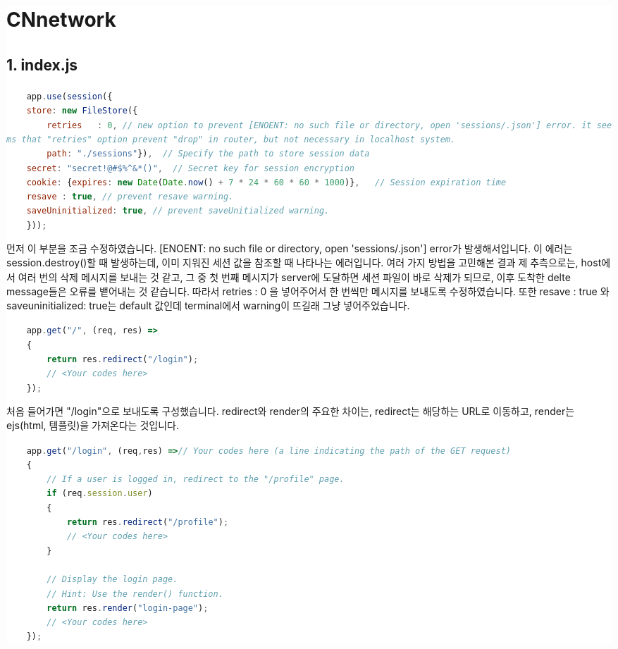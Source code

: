 # CNnetwork
## 1. index.js

``` Javascript
    app.use(session({
    store: new FileStore({
        retries   : 0, // new option to prevent [ENOENT: no such file or directory, open 'sessions/.json'] error. it seems that "retries" option prevent "drop" in router, but not necessary in localhost system.
        path: "./sessions"}),  // Specify the path to store session data
    secret: "secret!@#$%^&*()",  // Secret key for session encryption
    cookie: {expires: new Date(Date.now() + 7 * 24 * 60 * 60 * 1000)},   // Session expiration time
    resave : true, // prevent resave warning.
    saveUninitialized: true, // prevent saveUnitialized warning.
    }));
```

먼저 이 부분을 조금 수정하였습니다. [ENOENT: no such file or directory, open 'sessions/.json'] error가 발생해서입니다.
이 에러는 session.destroy()할 때 발생하는데, 이미 지워진 세션 값을 참조할 때 나타나는 에러입니다.
여러 가지 방법을 고민해본 결과 제 추측으로는, host에서 여러 번의 삭제 메시지를 보내는 것 같고, 그 중 첫 번째 메시지가 server에 
도달하면 세션 파일이 바로 삭제가 되므로, 이후 도착한 delte message들은 오류를 뱉어내는 것 같습니다. 따라서 retries : 0 을 넣어주어서 한 번씩만 메시지를 보내도록
수정하였습니다. 또한 resave : true 와 saveuninitialized: true는 default 값인데 terminal에서 warning이 뜨길래 그냥 넣어주었습니다.

```Javascript
    app.get("/", (req, res) =>
    {
        return res.redirect("/login");
        // <Your codes here>
    });
```

처음 들어가면 "/login"으로 보내도록 구성했습니다.
redirect와 render의 주요한 차이는, redirect는 해당하는 URL로 이동하고, render는 ejs(html, 템플릿)을 가져온다는 것입니다.


```Javascript
    app.get("/login", (req,res) =>// Your codes here (a line indicating the path of the GET request)
    {
        // If a user is logged in, redirect to the "/profile" page.
        if (req.session.user)
        {
            return res.redirect("/profile");
            // <Your codes here>
        }

        // Display the login page.
        // Hint: Use the render() function.
        return res.render("login-page");
        // <Your codes here>
    });
```
